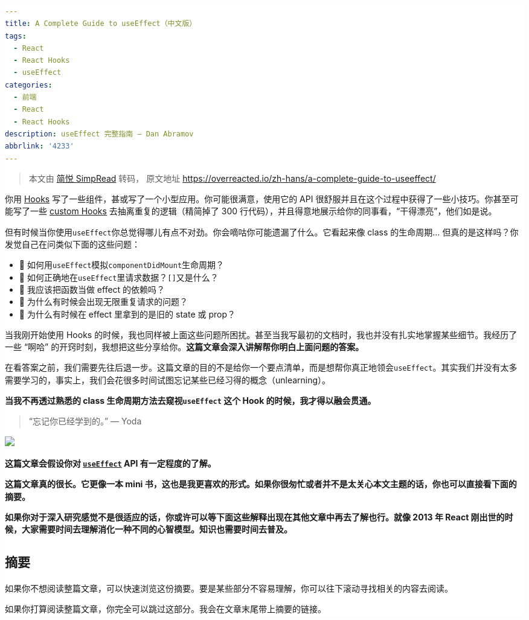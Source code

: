 ```yaml
---
title: A Complete Guide to useEffect（中文版）
tags:
  - React
  - React Hooks
  - useEffect
categories:
  - 前端
  - React
  - React Hooks
description: useEffect 完整指南 — Dan Abramov
abbrlink: '4233'
---
```



> 本文由 [简悦 SimpRead](http://ksria.com/simpread/) 转码， 原文地址 https://overreacted.io/zh-hans/a-complete-guide-to-useeffect/

你用 [Hooks](https://reactjs.org/docs/hooks-intro.html) 写了一些组件，甚或写了一个小型应用。你可能很满意，使用它的 API 很舒服并且在这个过程中获得了一些小技巧。你甚至可能写了一些 [custom Hooks](https://reactjs.org/docs/hooks-custom.html) 去抽离重复的逻辑（精简掉了 300 行代码），并且得意地展示给你的同事看，“干得漂亮”，他们如是说。

但有时候当你使用`useEffect`你总觉得哪儿有点不对劲。你会嘀咕你可能遗漏了什么。它看起来像 class 的生命周期… 但真的是这样吗？你发觉自己在问类似下面的这些问题：

*   🤔 如何用`useEffect`模拟`componentDidMount`生命周期？
*   🤔 如何正确地在`useEffect`里请求数据？`[]`又是什么？
*   🤔 我应该把函数当做 effect 的依赖吗？
*   🤔 为什么有时候会出现无限重复请求的问题？
*   🤔 为什么有时候在 effect 里拿到的是旧的 state 或 prop？

当我刚开始使用 Hooks 的时候，我也同样被上面这些问题所困扰。甚至当我写最初的文档时，我也并没有扎实地掌握某些细节。我经历了一些 “啊哈” 的开窍时刻，我想把这些分享给你。**这篇文章会深入讲解帮你明白上面问题的答案。**

在看答案之前，我们需要先往后退一步。这篇文章的目的不是给你一个要点清单，而是想帮你真正地领会`useEffect`。其实我们并没有太多需要学习的，事实上，我们会花很多时间试图忘记某些已经习得的概念（unlearning）。

**当我不再透过熟悉的 class 生命周期方法去窥视`useEffect` 这个 Hook 的时候，我才得以融会贯通。**

> “忘记你已经学到的。” — Yoda

 [![](https://overreacted.io/static/6203a1f1f2c771816a5ba0969baccd12/5ed8a/yoda.jpg)](https://overreacted.io/static/6203a1f1f2c771816a5ba0969baccd12/5ed8a/yoda.jpg) 

**这篇文章会假设你对 [`useEffect`](https://reactjs.org/docs/hooks-effect.html) API 有一定程度的了解。**

**这篇文章真的很长。它更像一本 mini 书，这也是我更喜欢的形式。如果你很匆忙或者并不是太关心本文主题的话，你也可以直接看下面的摘要。**

**如果你对于深入研究感觉不是很适应的话，你或许可以等下面这些解释出现在其他文章中再去了解也行。就像 2013 年 React 刚出世的时候，大家需要时间去理解消化一种不同的心智模型。知识也需要时间去普及。**

[](#%E6%91%98%E8%A6%81)摘要
-------------------------

如果你不想阅读整篇文章，可以快速浏览这份摘要。要是某些部分不容易理解，你可以往下滚动寻找相关的内容去阅读。

如果你打算阅读整篇文章，你完全可以跳过这部分。我会在文章末尾带上摘要的链接。
